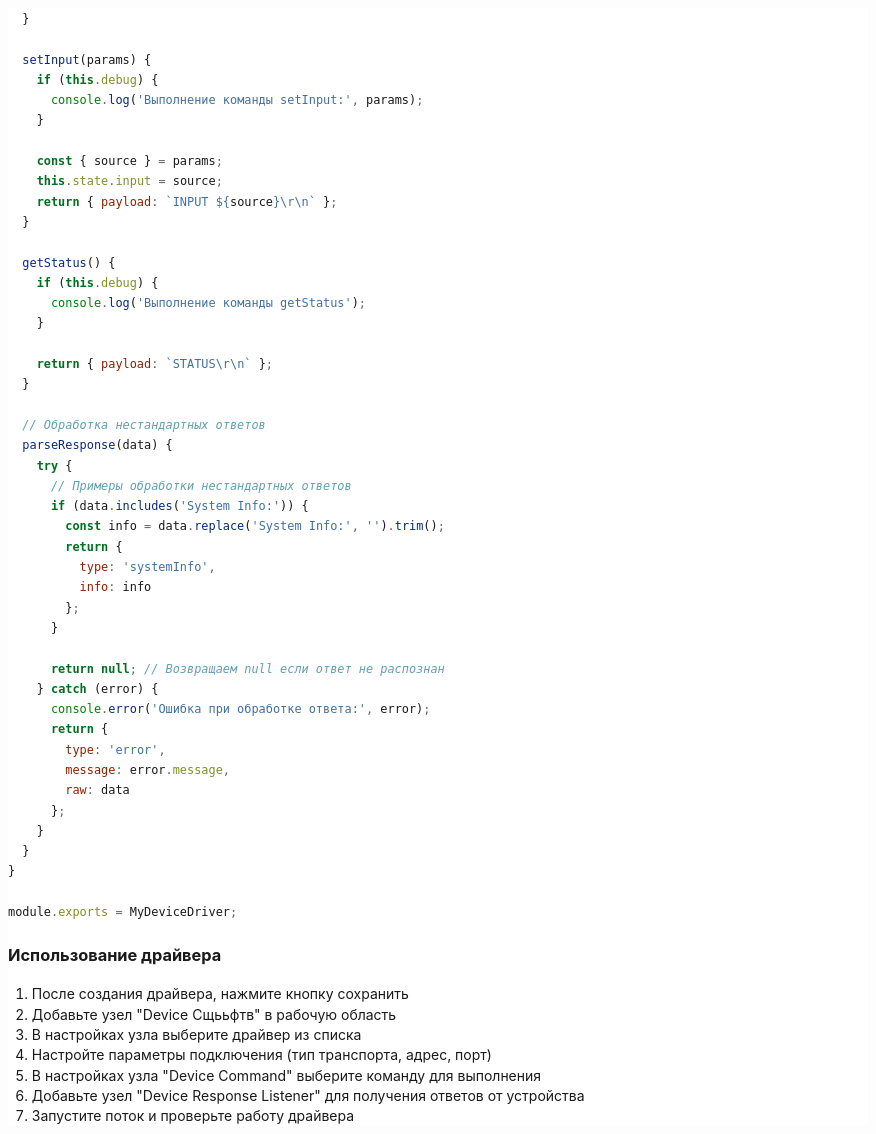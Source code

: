 ```javascript
  }
  
  setInput(params) {
    if (this.debug) {
      console.log('Выполнение команды setInput:', params);
    }
    
    const { source } = params;
    this.state.input = source;
    return { payload: `INPUT ${source}\r\n` };
  }
  
  getStatus() {
    if (this.debug) {
      console.log('Выполнение команды getStatus');
    }
    
    return { payload: `STATUS\r\n` };
  }
  
  // Обработка нестандартных ответов
  parseResponse(data) {
    try {
      // Примеры обработки нестандартных ответов
      if (data.includes('System Info:')) {
        const info = data.replace('System Info:', '').trim();
        return {
          type: 'systemInfo',
          info: info
        };
      }
      
      return null; // Возвращаем null если ответ не распознан
    } catch (error) {
      console.error('Ошибка при обработке ответа:', error);
      return {
        type: 'error',
        message: error.message,
        raw: data
      };
    }
  }
}

module.exports = MyDeviceDriver;
```

### Использование драйвера 

1. После создания драйвера, нажмите кнопку сохранить
2. Добавьте узел "Device Сщььфтв" в рабочую область
3. В настройках узла выберите драйвер из списка
4. Настройте параметры подключения (тип транспорта, адрес, порт)
6. В настройках узла "Device Command" выберите команду для выполнения
7. Добавьте узел "Device Response Listener" для получения ответов от устройства
8. Запустите поток и проверьте работу драйвера
